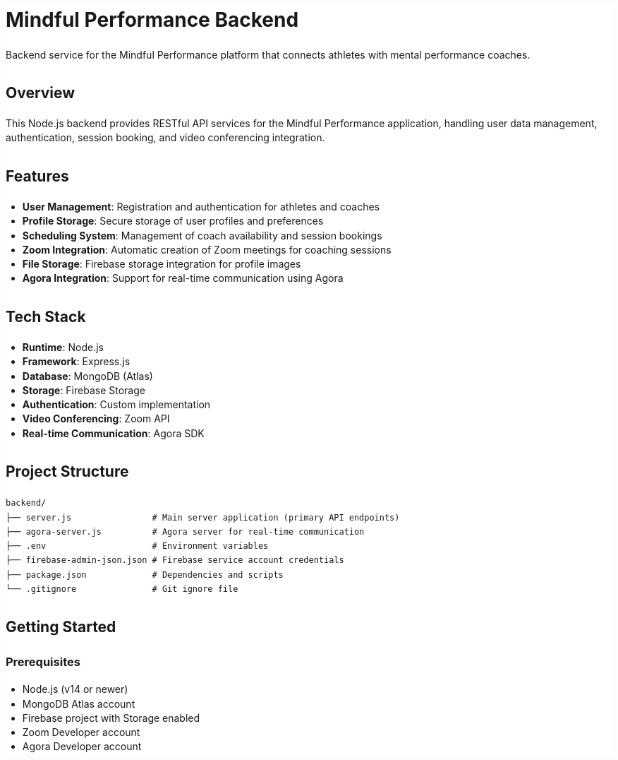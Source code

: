 # Mindful Performance Backend

Backend service for the Mindful Performance platform that connects athletes with mental performance coaches.

## Overview

This Node.js backend provides RESTful API services for the Mindful Performance application, handling user data management, authentication, session booking, and video conferencing integration.

## Features

- **User Management**: Registration and authentication for athletes and coaches
- **Profile Storage**: Secure storage of user profiles and preferences
- **Scheduling System**: Management of coach availability and session bookings
- **Zoom Integration**: Automatic creation of Zoom meetings for coaching sessions
- **File Storage**: Firebase storage integration for profile images
- **Agora Integration**: Support for real-time communication using Agora

## Tech Stack

- **Runtime**: Node.js
- **Framework**: Express.js
- **Database**: MongoDB (Atlas)
- **Storage**: Firebase Storage
- **Authentication**: Custom implementation
- **Video Conferencing**: Zoom API
- **Real-time Communication**: Agora SDK

## Project Structure

```
backend/
├── server.js                # Main server application (primary API endpoints)
├── agora-server.js          # Agora server for real-time communication
├── .env                     # Environment variables
├── firebase-admin-json.json # Firebase service account credentials
├── package.json             # Dependencies and scripts
└── .gitignore               # Git ignore file
```

## Getting Started

### Prerequisites

- Node.js (v14 or newer)
- MongoDB Atlas account
- Firebase project with Storage enabled
- Zoom Developer account
- Agora Developer account

